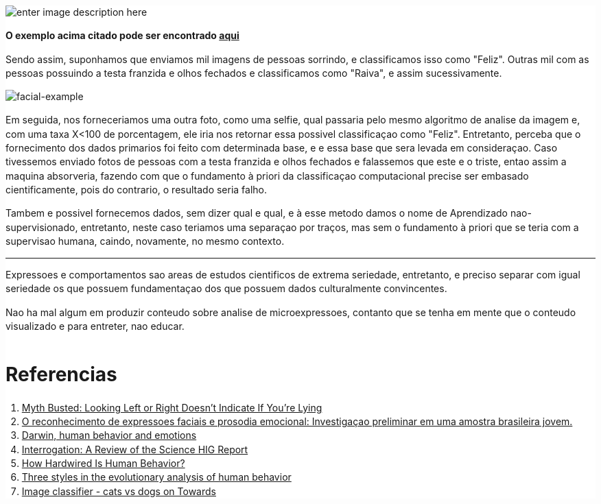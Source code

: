 
![enter image description here](https://d2h0cx97tjks2p.cloudfront.net/blogs/wp-content/uploads/sites/2/2020/05/Cats-Dogs-Classification-deep-learning.gif)


**O exemplo acima citado pode ser encontrado [aqui](https://lynfs.github.io/Logistic-Regression-with-a-Neural-Network)**


Sendo assim, suponhamos que enviamos mil imagens de pessoas sorrindo, e classificamos isso como "Feliz". Outras mil com as pessoas possuindo a testa franzida e olhos fechados e classificamos como "Raiva", e assim sucessivamente.


![facial-example](https://www.napratica.org.br/app/uploads/2018/12/microexpression-collage-hbr.jpg)


Em seguida, nos forneceriamos uma outra foto, como uma selfie, qual passaria pelo mesmo algoritmo de analise da imagem e, com uma taxa X<100 de porcentagem, ele iria nos retornar essa possivel classificaçao como "Feliz". Entretanto, perceba que o fornecimento dos dados primarios foi feito com determinada base, e e essa base que sera levada em consideraçao. Caso tivessemos enviado fotos de pessoas com a testa franzida e olhos fechados e falassemos que este e o triste, entao assim a maquina absorveria, fazendo com que o fundamento à priori da classificaçao computacional precise ser embasado cientificamente, pois do contrario, o resultado seria falho.


Tambem e possivel fornecemos dados, sem dizer qual e qual, e à esse metodo damos o nome de Aprendizado nao-supervisionado, entretanto, neste caso teriamos uma separaçao por traços, mas sem o fundamento à priori que se teria com a supervisao humana, caindo, novamente, no mesmo contexto.


---
Expressoes e comportamentos sao areas de estudos cientificos de extrema seriedade, entretanto, e preciso separar com igual seriedade os que possuem fundamentaçao dos que possuem dados culturalmente convincentes.


Nao ha mal algum em produzir conteudo sobre analise de microexpressoes, contanto que se tenha em mente que o conteudo visualizado e para entreter, nao educar.




# Referencias




1. [Myth Busted: Looking Left or Right Doesn’t Indicate If You’re Lying](https://www.smithsonianmag.com/science-nature/myth-busted-looking-left-or-right-doesnt-indicate-if-youre-lying-1922058/)
2. [O reconhecimento de expressoes faciais e prosodia emocional: Investigaçao preliminar em uma amostra brasileira jovem.](https://www.scielo.br/pdf/epsic/v19n2/04.pdf)
3. [Darwin, human behavior and emotions](https://www.scielo.br/scielo.php?script=sci_arttext&pid=S0102-37721999000300010)
4. [Interrogation: A Review of the Science HIG Report](https://www.fbi.gov/file-repository/hig-report-interrogation-a-review-of-the-science-september-2016.pdf/view)
5. [How Hardwired Is Human Behavior?](https://hbr.org/1998/07/how-hardwired-is-human-behavior)
6. [Three styles in the evolutionary analysis of human behavior](https://faculty.washington.edu/easmith/ThreeStyles.pdf)
7. [Image classifier - cats vs dogs on Towards](https://towardsdatascience.com/image-classifier-cats-vs-dogs-with-convolutional-neural-networks-cnns-and-google-colabs-4e9af21ae7a8)

